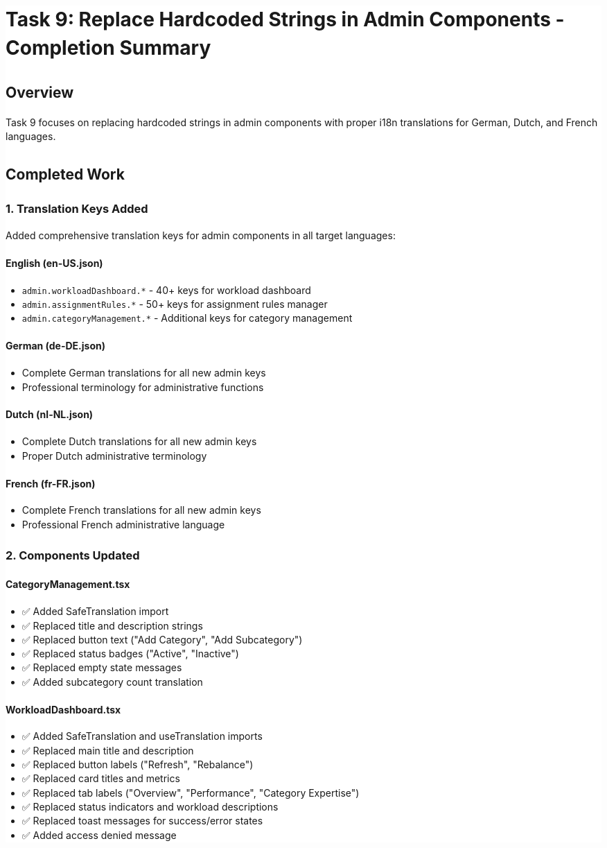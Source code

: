 # Task 9: Replace Hardcoded Strings in Admin Components - Completion Summary

## Overview
Task 9 focuses on replacing hardcoded strings in admin components with proper i18n translations for German, Dutch, and French languages.

## Completed Work

### 1. Translation Keys Added
Added comprehensive translation keys for admin components in all target languages:

#### English (en-US.json)
- `admin.workloadDashboard.*` - 40+ keys for workload dashboard
- `admin.assignmentRules.*` - 50+ keys for assignment rules manager
- `admin.categoryManagement.*` - Additional keys for category management

#### German (de-DE.json)
- Complete German translations for all new admin keys
- Professional terminology for administrative functions

#### Dutch (nl-NL.json)
- Complete Dutch translations for all new admin keys
- Proper Dutch administrative terminology

#### French (fr-FR.json)
- Complete French translations for all new admin keys
- Professional French administrative language

### 2. Components Updated

#### CategoryManagement.tsx
- ✅ Added SafeTranslation import
- ✅ Replaced title and description strings
- ✅ Replaced button text ("Add Category", "Add Subcategory")
- ✅ Replaced status badges ("Active", "Inactive")
- ✅ Replaced empty state messages
- ✅ Added subcategory count translation

#### WorkloadDashboard.tsx
- ✅ Added SafeTranslation and useTranslation imports
- ✅ Replaced main title and description
- ✅ Replaced button labels ("Refresh", "Rebalance")
- ✅ Replaced card titles and metrics
- ✅ Replaced tab labels ("Overview", "Performance", "Category Expertise")
- ✅ Replaced status indicators and workload descriptions
- ✅ Replaced toast messages for success/error states
- ✅ Added access denied message
